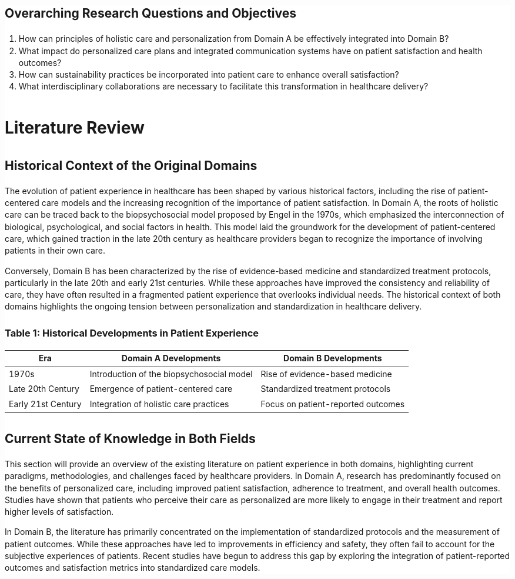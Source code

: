 ## Overarching Research Questions and Objectives

1. How can principles of holistic care and personalization from Domain A be effectively integrated into Domain B?
2. What impact do personalized care plans and integrated communication systems have on patient satisfaction and health outcomes?
3. How can sustainability practices be incorporated into patient care to enhance overall satisfaction?
4. What interdisciplinary collaborations are necessary to facilitate this transformation in healthcare delivery?

# Literature Review

## Historical Context of the Original Domains

The evolution of patient experience in healthcare has been shaped by various historical factors, including the rise of patient-centered care models and the increasing recognition of the importance of patient satisfaction. In Domain A, the roots of holistic care can be traced back to the biopsychosocial model proposed by Engel in the 1970s, which emphasized the interconnection of biological, psychological, and social factors in health. This model laid the groundwork for the development of patient-centered care, which gained traction in the late 20th century as healthcare providers began to recognize the importance of involving patients in their own care.

Conversely, Domain B has been characterized by the rise of evidence-based medicine and standardized treatment protocols, particularly in the late 20th and early 21st centuries. While these approaches have improved the consistency and reliability of care, they have often resulted in a fragmented patient experience that overlooks individual needs. The historical context of both domains highlights the ongoing tension between personalization and standardization in healthcare delivery.

### Table 1: Historical Developments in Patient Experience

| Era              | Domain A Developments                     | Domain B Developments                     |
|------------------|------------------------------------------|------------------------------------------|
| 1970s            | Introduction of the biopsychosocial model | Rise of evidence-based medicine          |
| Late 20th Century| Emergence of patient-centered care       | Standardized treatment protocols         |
| Early 21st Century| Integration of holistic care practices   | Focus on patient-reported outcomes       |

## Current State of Knowledge in Both Fields

This section will provide an overview of the existing literature on patient experience in both domains, highlighting current paradigms, methodologies, and challenges faced by healthcare providers. In Domain A, research has predominantly focused on the benefits of personalized care, including improved patient satisfaction, adherence to treatment, and overall health outcomes. Studies have shown that patients who perceive their care as personalized are more likely to engage in their treatment and report higher levels of satisfaction.

In Domain B, the literature has primarily concentrated on the implementation of standardized protocols and the measurement of patient outcomes. While these approaches have led to improvements in efficiency and safety, they often fail to account for the subjective experiences of patients. Recent studies have begun to address this gap by exploring the integration of patient-reported outcomes and satisfaction metrics into standardized care models.

